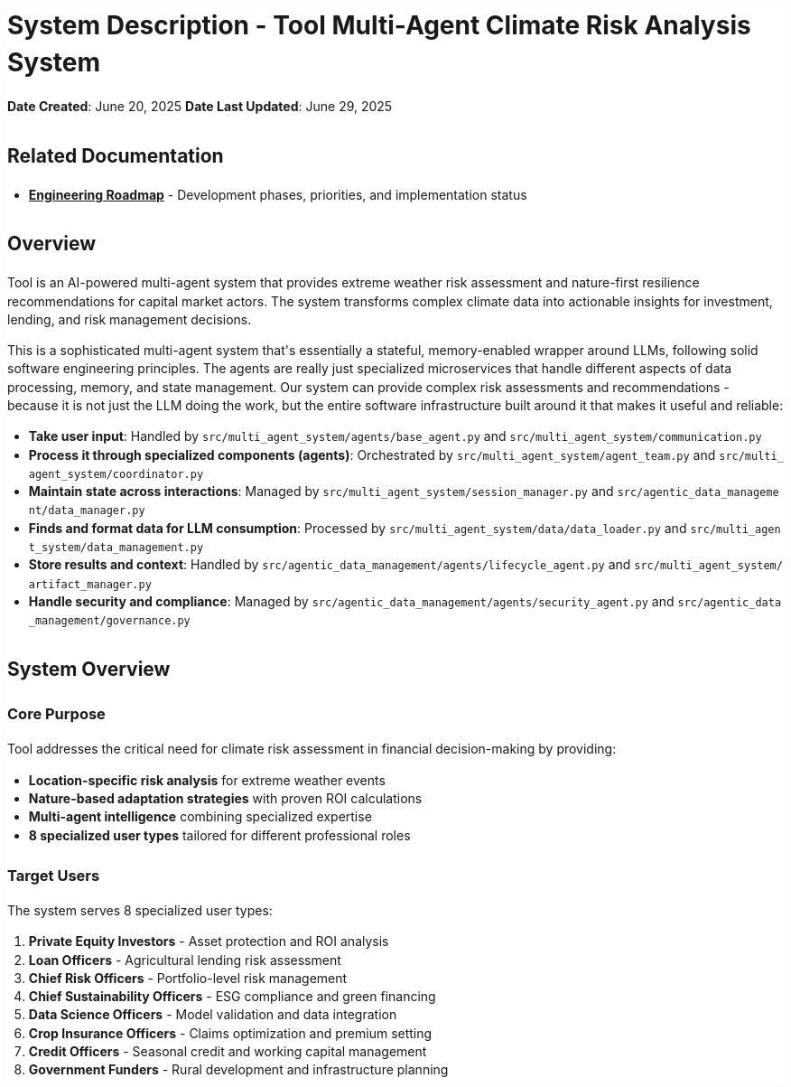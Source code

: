 # System Description - Tool Multi-Agent Climate Risk Analysis System

**Date Created**: June 20, 2025
**Date Last Updated**: June 29, 2025

## Related Documentation
- **[Engineering Roadmap](1.0_Engineering_Roadmap.md)** - Development phases, priorities, and implementation status

## Overview

Tool is an AI-powered multi-agent system that provides extreme weather risk assessment and nature-first resilience recommendations for capital market actors. The system transforms complex climate data into actionable insights for investment, lending, and risk management decisions.

This is a sophisticated multi-agent system that's essentially a stateful, memory-enabled wrapper around LLMs, following solid software engineering principles. The agents are really just specialized microservices that handle different aspects of data processing, memory, and state management. Our system can provide complex risk assessments and recommendations - because it is not just the LLM doing the work, but the entire software infrastructure built around it that makes it useful and reliable:

- **Take user input**: Handled by `src/multi_agent_system/agents/base_agent.py` and `src/multi_agent_system/communication.py`
- **Process it through specialized components (agents)**: Orchestrated by `src/multi_agent_system/agent_team.py` and `src/multi_agent_system/coordinator.py`
- **Maintain state across interactions**: Managed by `src/multi_agent_system/session_manager.py` and `src/agentic_data_management/data_manager.py`
- **Finds and format data for LLM consumption**: Processed by `src/multi_agent_system/data/data_loader.py` and `src/multi_agent_system/data_management.py`
- **Store results and context**: Handled by `src/agentic_data_management/agents/lifecycle_agent.py` and `src/multi_agent_system/artifact_manager.py`
- **Handle security and compliance**: Managed by `src/agentic_data_management/agents/security_agent.py` and `src/agentic_data_management/governance.py`

## System Overview

### **Core Purpose**
Tool addresses the critical need for climate risk assessment in financial decision-making by providing:
- **Location-specific risk analysis** for extreme weather events
- **Nature-based adaptation strategies** with proven ROI calculations
- **Multi-agent intelligence** combining specialized expertise
- **8 specialized user types** tailored for different professional roles

### **Target Users**
The system serves 8 specialized user types:
1. **Private Equity Investors** - Asset protection and ROI analysis
2. **Loan Officers** - Agricultural lending risk assessment
3. **Chief Risk Officers** - Portfolio-level risk management
4. **Chief Sustainability Officers** - ESG compliance and green financing
5. **Data Science Officers** - Model validation and data integration
6. **Crop Insurance Officers** - Claims optimization and premium setting
7. **Credit Officers** - Seasonal credit and working capital management
8. **Government Funders** - Rural development and infrastructure planning
